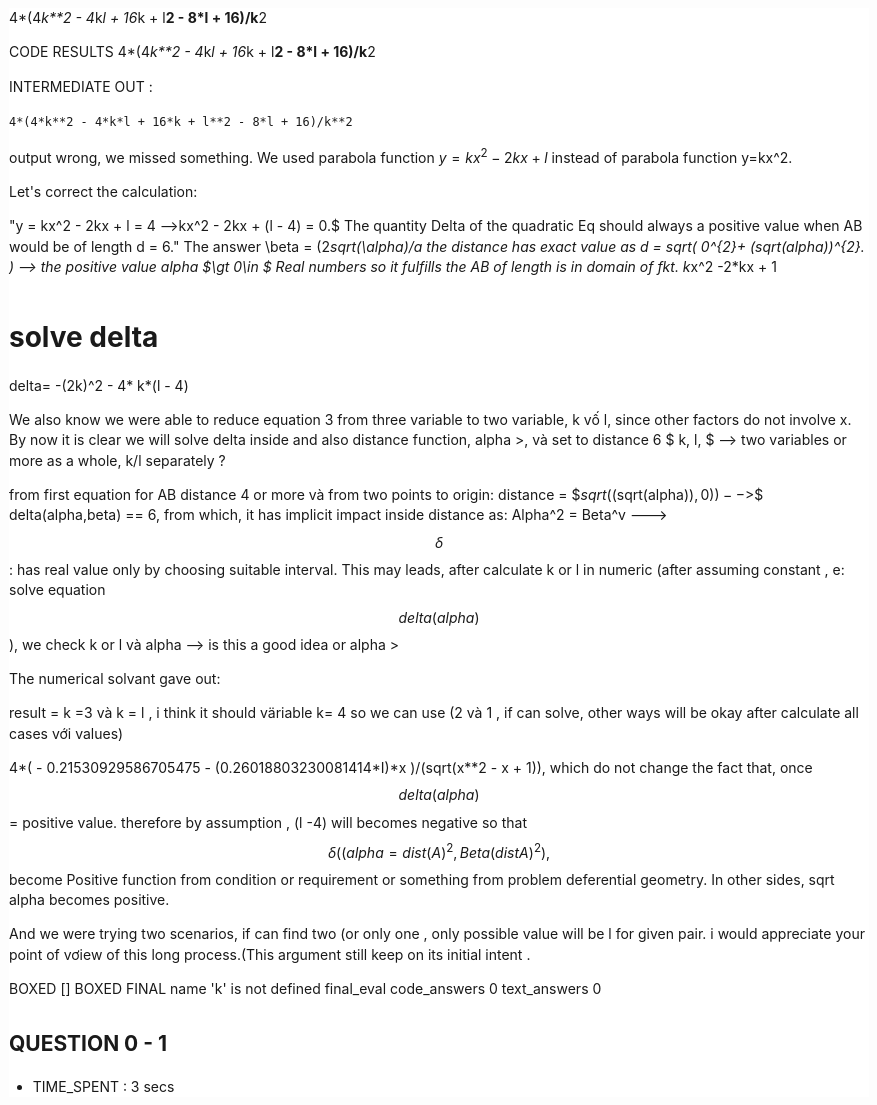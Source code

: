 4*(4*k**2 - 4*k*l + 16*k + l**2 - 8*l + 16)/k**2

CODE RESULTS 4*(4*k**2 - 4*k*l + 16*k + l**2 - 8*l + 16)/k**2

INTERMEDIATE OUT :
```output
4*(4*k**2 - 4*k*l + 16*k + l**2 - 8*l + 16)/k**2
```
output wrong, we missed something. We used parabola function $y= kx^2 - 2kx + l$ instead of parabola function y=kx^2.

Let's correct the calculation:

"y = kx^2 - 2kx + l = 4 -->kx^2 - 2kx + (l - 4) = 0.$ The quantity Delta of the quadratic Eq should always a positive value when AB would be of length d = 6." The answer \beta = (2*sqrt(\alpha)/a
the distance has exact value as d = sqrt( 0^{2}+ (sqrt(alpha))^{2}. ) --> the positive value alpha $\gt 0\in $ Real numbers  so it fulfills the AB of length is in domain of fkt. k*x^2 -2*kx + 1

# solve delta 
delta= -(2k)^2 - 4* k*(l - 4)

We also know we were able to reduce equation 3 from three variable to two variable, k vố l, since other factors do not involve x.  By now it is clear we will solve delta inside and also distance function, alpha >, và set to distance 6
$ k, l, $ --> two variables or more as a whole, k/l separately ?

from first equation for AB distance 4 or more và from two points to origin:
distance = $$sqrt(($sqrt(alpha))$, 0)) -->$$
delta(alpha,beta) == 6, from which, it has implicit impact inside distance as: Alpha^2 = Beta^v ---> $$\delta $$: has real value only by choosing suitable interval. This may leads, after calculate k or l in numeric (after assuming constant , e: solve equation $$delta(alpha)$$ ), we check k or l và alpha --> is this a good idea or alpha >

The numerical solvant gave out:

result = k =3 và k = l , i think it should väriable k= 4 so we can use (2 và 1 , if can solve, other ways will be okay 
after calculate all cases với values) 

4*( - 0.21530929586705475 - (0.26018803230081414*I)*x )/(sqrt(x**2 - x + 1)), which do not change the fact that, once $$delta(alpha )$$ = positive value. therefore by assumption , (l -4) will becomes negative so that $$\delta( (alpha = dist (A)^2 , Beta ( dist A)^2),$$ become Positive function from condition or requirement or something from problem deferential geometry. In other sides, sqrt alpha becomes positive.

And we were trying two scenarios,
if can find two (or only one , only possible value will be l for given pair. i would appreciate your point of vơiew of this long process.(This argument still keep on its initial intent .

BOXED []
BOXED FINAL 
name 'k' is not defined final_eval
code_answers 0 text_answers 0



## QUESTION 0 - 1 
- TIME_SPENT : 3 secs
